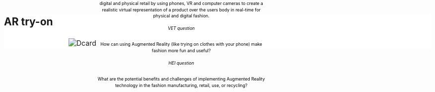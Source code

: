 ## AR try-on

<div class="image-container">
  <img src="https://t-nagesh.github.io/toolkitupdateloopholes.github.io/assets/Dcard.png" alt="Dcard" style="width: 75%;" class="responsive-image">
	
  <div class="overlay-text">
    <h3> AR Try-on    </h3>
	  Augmented Reality (AR) for clothing and textiles can bridge the gap between digital and physical retail by using phones, VR and computer cameras to create a realistic virtual representation of a product over the users body in real-time for physical and digital fashion.
<h6> VET question </h6>
How can using Augmented Reality (like trying on clothes with your phone) make fashion more fun and useful?	 
<h6> HEI question </h6>
  What are the potential benefits and challenges of implementing Augmented Reality technology in the fashion manufacturing, retail, use, or recycling?
  
  </div>
</div>

<style>
  .image-container {
    position: relative;
    width: 100%;
    max-width: 600px;
    margin: auto;
  }

  .responsive-image {
    width: 100%;
    height: auto;
  }

  .overlay-text {
    position: absolute;
    top: 47%;
    left: 43.5%;
    transform: translate(-60%, -60%);
    color: black;
    background-color: rgba(0, 0, 0, 0);
    padding: 0px;
    font-size: 0.9vw; /* Use viewport width units for relative sizing */
    text-align: center; /* Center align the text */
  }

  /* Responsive adjustments */
  @media (max-width: 600px) {
    .overlay-text {
      font-size: 1vw;
      position: centre;
    }
  }
</style>

